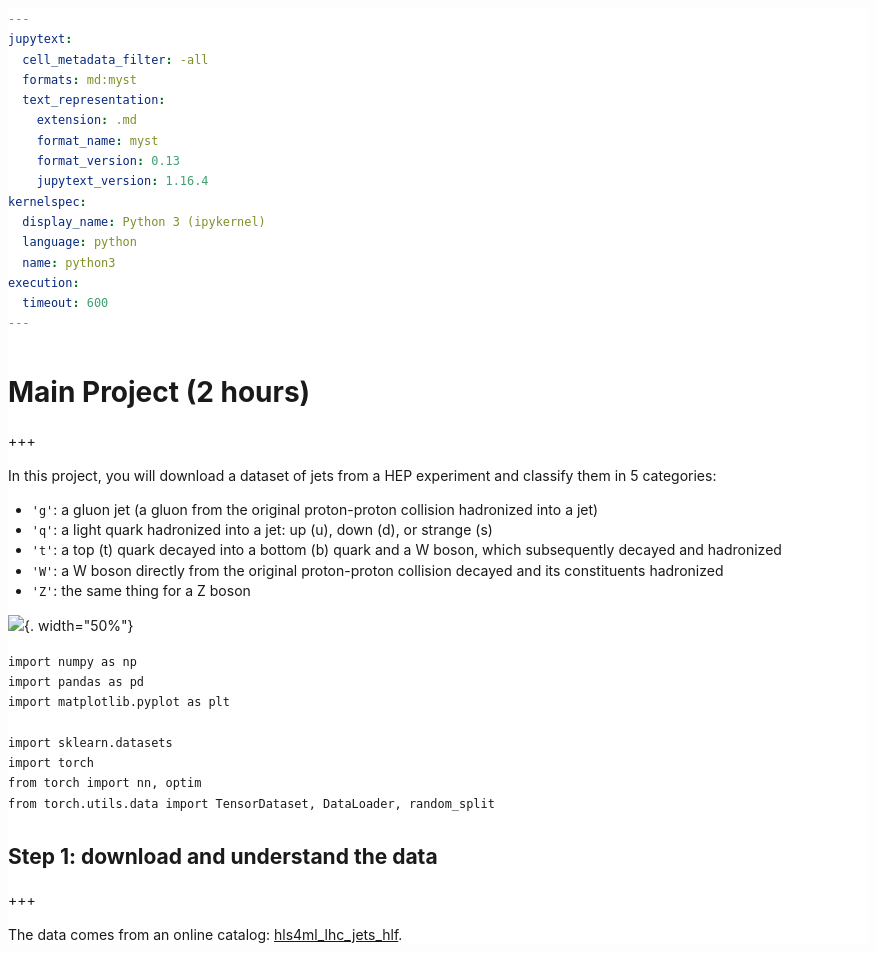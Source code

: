 ```yaml
---
jupytext:
  cell_metadata_filter: -all
  formats: md:myst
  text_representation:
    extension: .md
    format_name: myst
    format_version: 0.13
    jupytext_version: 1.16.4
kernelspec:
  display_name: Python 3 (ipykernel)
  language: python
  name: python3
execution:
  timeout: 600
---
```


# Main Project (2 hours)

+++

In this project, you will download a dataset of jets from a HEP experiment and classify them in 5 categories:

* `'g'`: a gluon jet (a gluon from the original proton-proton collision hadronized into a jet)
* `'q'`: a light quark hadronized into a jet: up (u), down (d), or strange (s)
* `'t'`: a top (t) quark decayed into a bottom (b) quark and a W boson, which subsequently decayed and hadronized
* `'W'`: a W boson directly from the original proton-proton collision decayed and its constituents hadronized
* `'Z'`: the same thing for a Z boson

![](img/JetDataset.png){. width="50%"}

```{code-cell} ipython3
import numpy as np
import pandas as pd
import matplotlib.pyplot as plt

import sklearn.datasets
import torch
from torch import nn, optim
from torch.utils.data import TensorDataset, DataLoader, random_split
```

## Step 1: download and understand the data

+++

The data comes from an online catalog: [hls4ml_lhc_jets_hlf](https://openml.org/search?type=data&id=42468&sort=runs&status=active).
